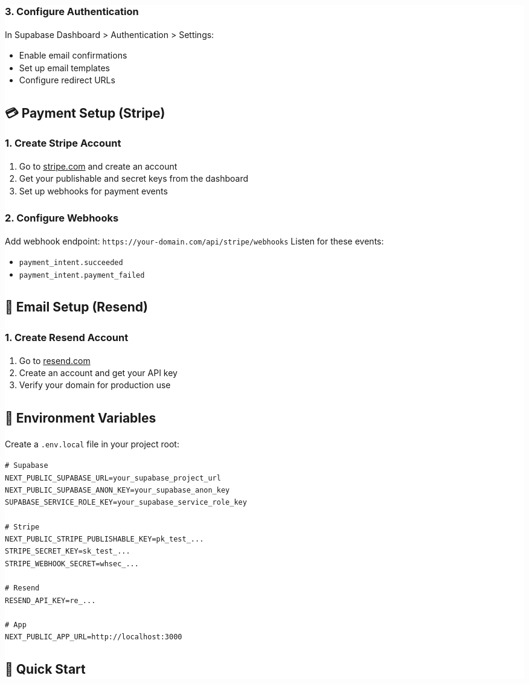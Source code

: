 ### 3. Configure Authentication
In Supabase Dashboard > Authentication > Settings:
- Enable email confirmations
- Set up email templates
- Configure redirect URLs

## 💳 Payment Setup (Stripe)

### 1. Create Stripe Account
1. Go to [stripe.com](https://stripe.com) and create an account
2. Get your publishable and secret keys from the dashboard
3. Set up webhooks for payment events

### 2. Configure Webhooks
Add webhook endpoint: `https://your-domain.com/api/stripe/webhooks`
Listen for these events:
- `payment_intent.succeeded`
- `payment_intent.payment_failed`

## 📧 Email Setup (Resend)

### 1. Create Resend Account
1. Go to [resend.com](https://resend.com)
2. Create an account and get your API key
3. Verify your domain for production use

## 🔐 Environment Variables

Create a `.env.local` file in your project root:

```env
# Supabase
NEXT_PUBLIC_SUPABASE_URL=your_supabase_project_url
NEXT_PUBLIC_SUPABASE_ANON_KEY=your_supabase_anon_key
SUPABASE_SERVICE_ROLE_KEY=your_supabase_service_role_key

# Stripe
NEXT_PUBLIC_STRIPE_PUBLISHABLE_KEY=pk_test_...
STRIPE_SECRET_KEY=sk_test_...
STRIPE_WEBHOOK_SECRET=whsec_...

# Resend
RESEND_API_KEY=re_...

# App
NEXT_PUBLIC_APP_URL=http://localhost:3000
```

## 🚀 Quick Start
